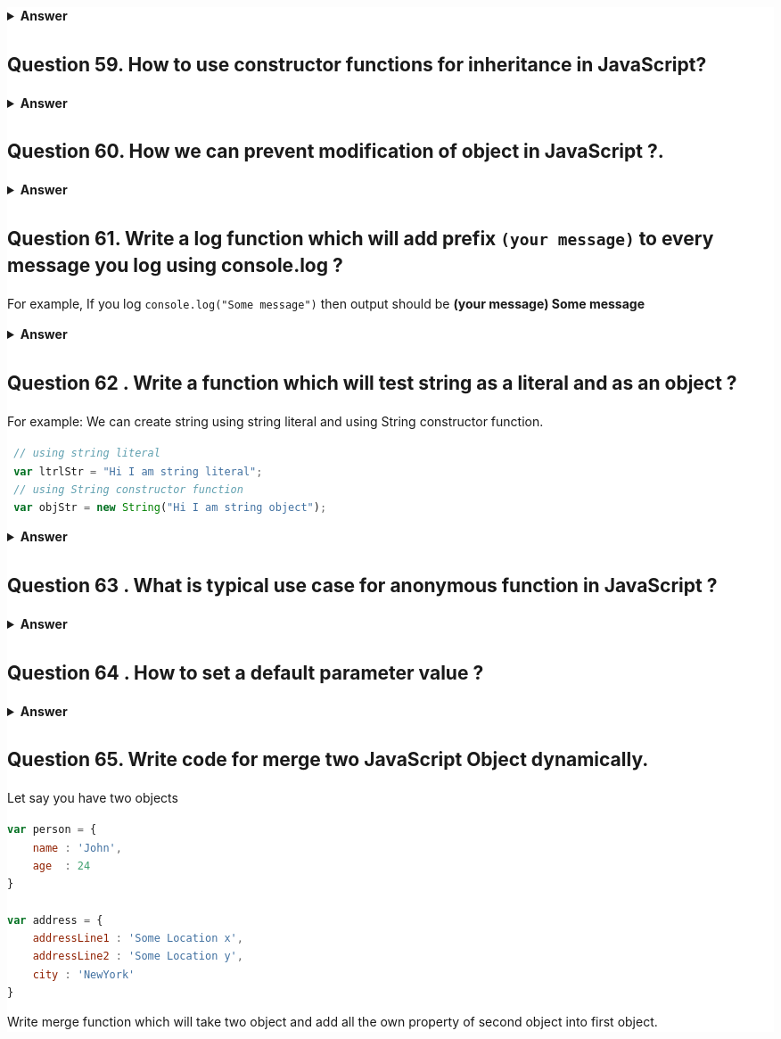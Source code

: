 <details><summary><b>Answer</b></summary></details>

## Question 59. How to use constructor functions for inheritance in JavaScript?

<details><summary><b>Answer</b></summary></details>

## Question 60. How we can prevent modification of object in JavaScript ?.

<details><summary><b>Answer</b></summary></details>

## Question 61. Write a log function which will add prefix `(your message)` to every message you log using console.log ? 
 For example, If you log `console.log("Some message")` then output should be **(your message) Some message**

 <details><summary><b>Answer</b></summary></details>

## Question 62 . Write a function which will test string as a literal and as an object ?

For example: We can create string using string literal and using String constructor function. 

```javascript
 // using string literal
 var ltrlStr = "Hi I am string literal";
 // using String constructor function 
 var objStr = new String("Hi I am string object");
```

<details><summary><b>Answer</b></summary></details>

## Question 63 . What is typical use case for anonymous function in JavaScript ?

<details><summary><b>Answer</b></summary></details>

## Question 64 . How to set a default parameter value ?

<details><summary><b>Answer</b></summary></details>

## Question 65. Write code for merge two JavaScript Object dynamically.
Let say you have two objects 

```javascript
var person = {
	name : 'John',
	age  : 24
}

var address = {
	addressLine1 : 'Some Location x',
	addressLine2 : 'Some Location y',
	city : 'NewYork'
} 
```
Write merge function which will take two object and add all the own property of second object into first object.
